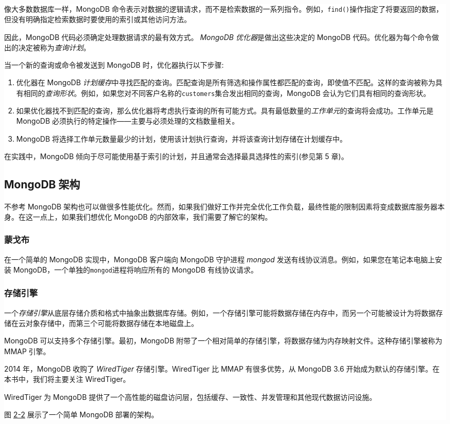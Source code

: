 像大多数数据库一样，MongoDB 命令表示对数据的逻辑请求，而不是检索数据的一系列指令。例如，`find()`操作指定了将要返回的数据，但没有明确指定检索数据时要使用的索引或其他访问方法。

因此，MongoDB 代码必须确定处理数据请求的最有效方式。 *MongoDB 优化器*是做出这些决定的 MongoDB 代码。优化器为每个命令做出的决定被称为*查询计划*。

当一个新的查询或命令被发送到 MongoDB 时，优化器执行以下步骤:

1.  优化器在 MongoDB *计划缓存*中寻找匹配的查询。匹配查询是所有筛选和操作属性都匹配的查询，即使值不匹配。这样的查询被称为具有相同的*查询形状*。例如，如果您对不同客户名称的`customers`集合发出相同的查询，MongoDB 会认为它们具有相同的查询形状。

2.  如果优化器找不到匹配的查询，那么优化器将考虑执行查询的所有可能方式。具有最低数量的*工作单元*的查询将会成功。工作单元是 MongoDB 必须执行的特定操作——主要与必须处理的文档数量相关。

3.  MongoDB 将选择工作单元数量最少的计划，使用该计划执行查询，并将该查询计划存储在计划缓存中。

在实践中，MongoDB 倾向于尽可能使用基于索引的计划，并且通常会选择最具选择性的索引(参见第 5 章)。

## MongoDB 架构

不参考 MongoDB 架构也可以做很多性能优化。然而，如果我们做好工作并完全优化工作负载，最终性能的限制因素将变成数据库服务器本身。在这一点上，如果我们想优化 MongoDB 的内部效率，我们需要了解它的架构。

### 蒙戈布

在一个简单的 MongoDB 实现中，MongoDB 客户端向 MongoDB 守护进程 *mongod* 发送有线协议消息。例如，如果您在笔记本电脑上安装 MongoDB，一个单独的`mongod`进程将响应所有的 MongoDB 有线协议请求。

### 存储引擎

一个*存储引擎*从底层存储介质和格式中抽象出数据库存储。例如，一个存储引擎可能将数据存储在内存中，而另一个可能被设计为将数据存储在云对象存储中，而第三个可能将数据存储在本地磁盘上。

MongoDB 可以支持多个存储引擎。最初，MongoDB 附带了一个相对简单的存储引擎，将数据存储为内存映射文件。这种存储引擎被称为 MMAP 引擎。

2014 年，MongoDB 收购了 *WiredTiger* 存储引擎。WiredTiger 比 MMAP 有很多优势，从 MongoDB 3.6 开始成为默认的存储引擎。在本书中，我们将主要关注 WiredTiger。

WiredTiger 为 MongoDB 提供了一个高性能的磁盘访问层，包括缓存、一致性、并发管理和其他现代数据访问设施。

图 [2-2](#Fig2) 展示了一个简单 MongoDB 部署的架构。
